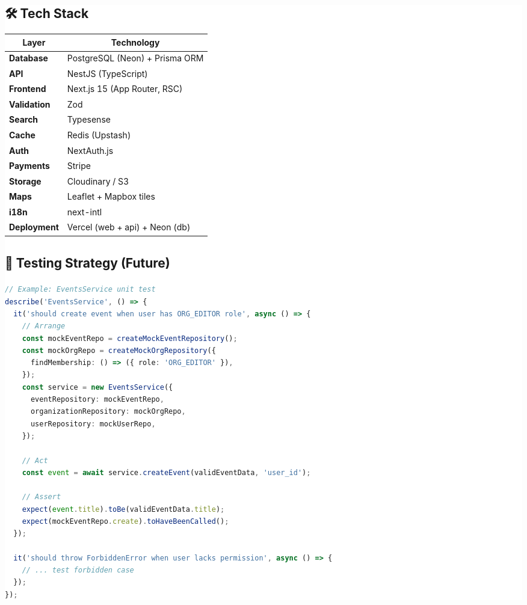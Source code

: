 ## 🛠️ Tech Stack

| Layer | Technology |
|-------|------------|
| **Database** | PostgreSQL (Neon) + Prisma ORM |
| **API** | NestJS (TypeScript) |
| **Frontend** | Next.js 15 (App Router, RSC) |
| **Validation** | Zod |
| **Search** | Typesense |
| **Cache** | Redis (Upstash) |
| **Auth** | NextAuth.js |
| **Payments** | Stripe |
| **Storage** | Cloudinary / S3 |
| **Maps** | Leaflet + Mapbox tiles |
| **i18n** | next-intl |
| **Deployment** | Vercel (web + api) + Neon (db) |

## 🧪 Testing Strategy (Future)

```typescript
// Example: EventsService unit test
describe('EventsService', () => {
  it('should create event when user has ORG_EDITOR role', async () => {
    // Arrange
    const mockEventRepo = createMockEventRepository();
    const mockOrgRepo = createMockOrgRepository({
      findMembership: () => ({ role: 'ORG_EDITOR' }),
    });
    const service = new EventsService({
      eventRepository: mockEventRepo,
      organizationRepository: mockOrgRepo,
      userRepository: mockUserRepo,
    });

    // Act
    const event = await service.createEvent(validEventData, 'user_id');

    // Assert
    expect(event.title).toBe(validEventData.title);
    expect(mockEventRepo.create).toHaveBeenCalled();
  });

  it('should throw ForbiddenError when user lacks permission', async () => {
    // ... test forbidden case
  });
});
```

